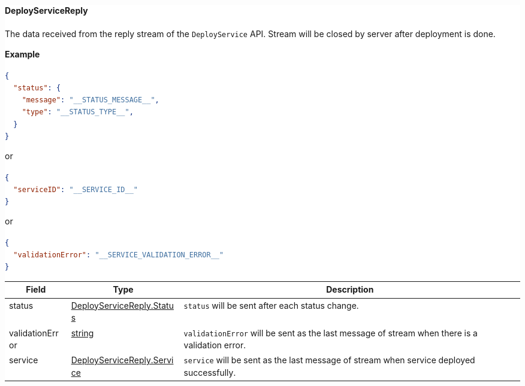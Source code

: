 
</tab>

<tab title="Reply">







#### DeployServiceReply
The data received from the reply stream of the `DeployService` API.
Stream will be closed by server after deployment is done.

**Example**
```json
{
  "status": {
    "message": "__STATUS_MESSAGE__",
    "type": "__STATUS_TYPE__",
  }
}
```
or
```json
{
  "serviceID": "__SERVICE_ID__"
}
```
or
```json
{
  "validationError": "__SERVICE_VALIDATION_ERROR__"
}
```


| Field | Type | Description |
| ----- | ---- | ----------- |
| status | [DeployServiceReply.Status](#api.DeployServiceReply.Status) | `status` will be sent after each status change. |
| validationError | [string](#string) | `validationError` will be sent as the last message of stream when there is a validation error. |
| service | [DeployServiceReply.Service](#api.DeployServiceReply.Service) | `service` will be sent as the last message of stream when service deployed successfully. |





















